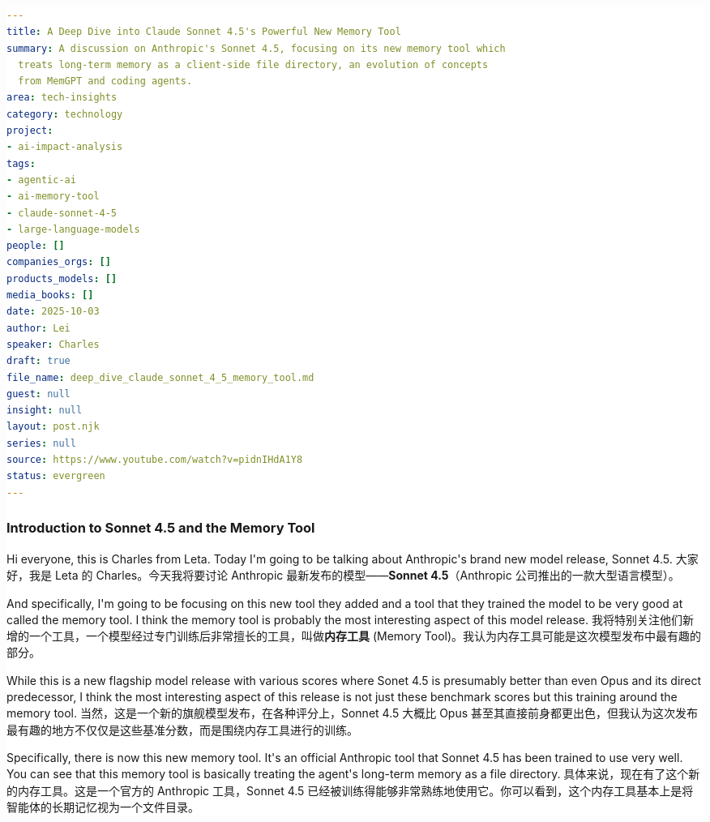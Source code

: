 ```yaml
---
title: A Deep Dive into Claude Sonnet 4.5's Powerful New Memory Tool
summary: A discussion on Anthropic's Sonnet 4.5, focusing on its new memory tool which
  treats long-term memory as a client-side file directory, an evolution of concepts
  from MemGPT and coding agents.
area: tech-insights
category: technology
project:
- ai-impact-analysis
tags:
- agentic-ai
- ai-memory-tool
- claude-sonnet-4-5
- large-language-models
people: []
companies_orgs: []
products_models: []
media_books: []
date: 2025-10-03
author: Lei
speaker: Charles
draft: true
file_name: deep_dive_claude_sonnet_4_5_memory_tool.md
guest: null
insight: null
layout: post.njk
series: null
source: https://www.youtube.com/watch?v=pidnIHdA1Y8
status: evergreen
---
```

### Introduction to Sonnet 4.5 and the Memory Tool

Hi everyone, this is Charles from Leta. Today I'm going to be talking about Anthropic's brand new model release, Sonnet 4.5.
大家好，我是 Leta 的 Charles。今天我将要讨论 Anthropic 最新发布的模型——**Sonnet 4.5**（Anthropic 公司推出的一款大型语言模型）。

And specifically, I'm going to be focusing on this new tool they added and a tool that they trained the model to be very good at called the memory tool. I think the memory tool is probably the most interesting aspect of this model release.
我将特别关注他们新增的一个工具，一个模型经过专门训练后非常擅长的工具，叫做**内存工具** (Memory Tool)。我认为内存工具可能是这次模型发布中最有趣的部分。

While this is a new flagship model release with various scores where Sonet 4.5 is presumably better than even Opus and its direct predecessor, I think the most interesting aspect of this release is not just these benchmark scores but this training around the memory tool.
当然，这是一个新的旗舰模型发布，在各种评分上，Sonnet 4.5 大概比 Opus 甚至其直接前身都更出色，但我认为这次发布最有趣的地方不仅仅是这些基准分数，而是围绕内存工具进行的训练。

Specifically, there is now this new memory tool. It's an official Anthropic tool that Sonnet 4.5 has been trained to use very well. You can see that this memory tool is basically treating the agent's long-term memory as a file directory.
具体来说，现在有了这个新的内存工具。这是一个官方的 Anthropic 工具，Sonnet 4.5 已经被训练得能够非常熟练地使用它。你可以看到，这个内存工具基本上是将智能体的长期记忆视为一个文件目录。
